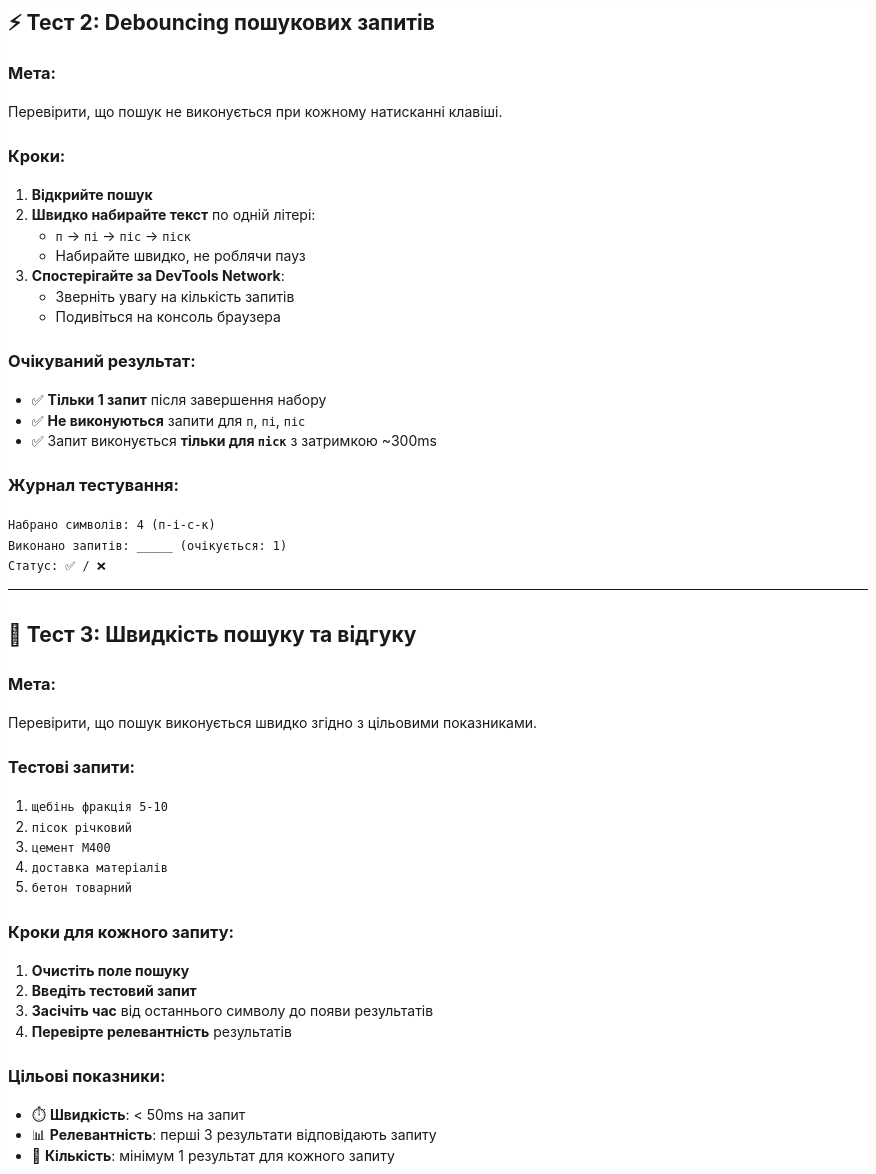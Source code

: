 
## ⚡ Тест 2: Debouncing пошукових запитів

### Мета:
Перевірити, що пошук не виконується при кожному натисканні клавіші.

### Кроки:
1. **Відкрийте пошук**
2. **Швидко набирайте текст** по одній літері:
   - `п` → `пі` → `піс` → `піск`
   - Набирайте швидко, не роблячи пауз
3. **Спостерігайте за DevTools Network**:
   - Зверніть увагу на кількість запитів
   - Подивіться на консоль браузера

### Очікуваний результат:
- ✅ **Тільки 1 запит** після завершення набору
- ✅ **Не виконуються** запити для `п`, `пі`, `піс`
- ✅ Запит виконується **тільки для `піск`** з затримкою ~300ms

### Журнал тестування:
```
Набрано символів: 4 (п-і-с-к)
Виконано запитів: _____ (очікується: 1)
Статус: ✅ / ❌
```

---

## 🎯 Тест 3: Швидкість пошуку та відгуку

### Мета:
Перевірити, що пошук виконується швидко згідно з цільовими показниками.

### Тестові запити:
1. `щебінь фракція 5-10`
2. `пісок річковий`
3. `цемент М400`
4. `доставка матеріалів`
5. `бетон товарний`

### Кроки для кожного запиту:
1. **Очистіть поле пошуку**
2. **Введіть тестовий запит**
3. **Засічіть час** від останнього символу до появи результатів
4. **Перевірте релевантність** результатів

### Цільові показники:
- ⏱️ **Швидкість**: < 50ms на запит
- 📊 **Релевантність**: перші 3 результати відповідають запиту
- 🔢 **Кількість**: мінімум 1 результат для кожного запиту
